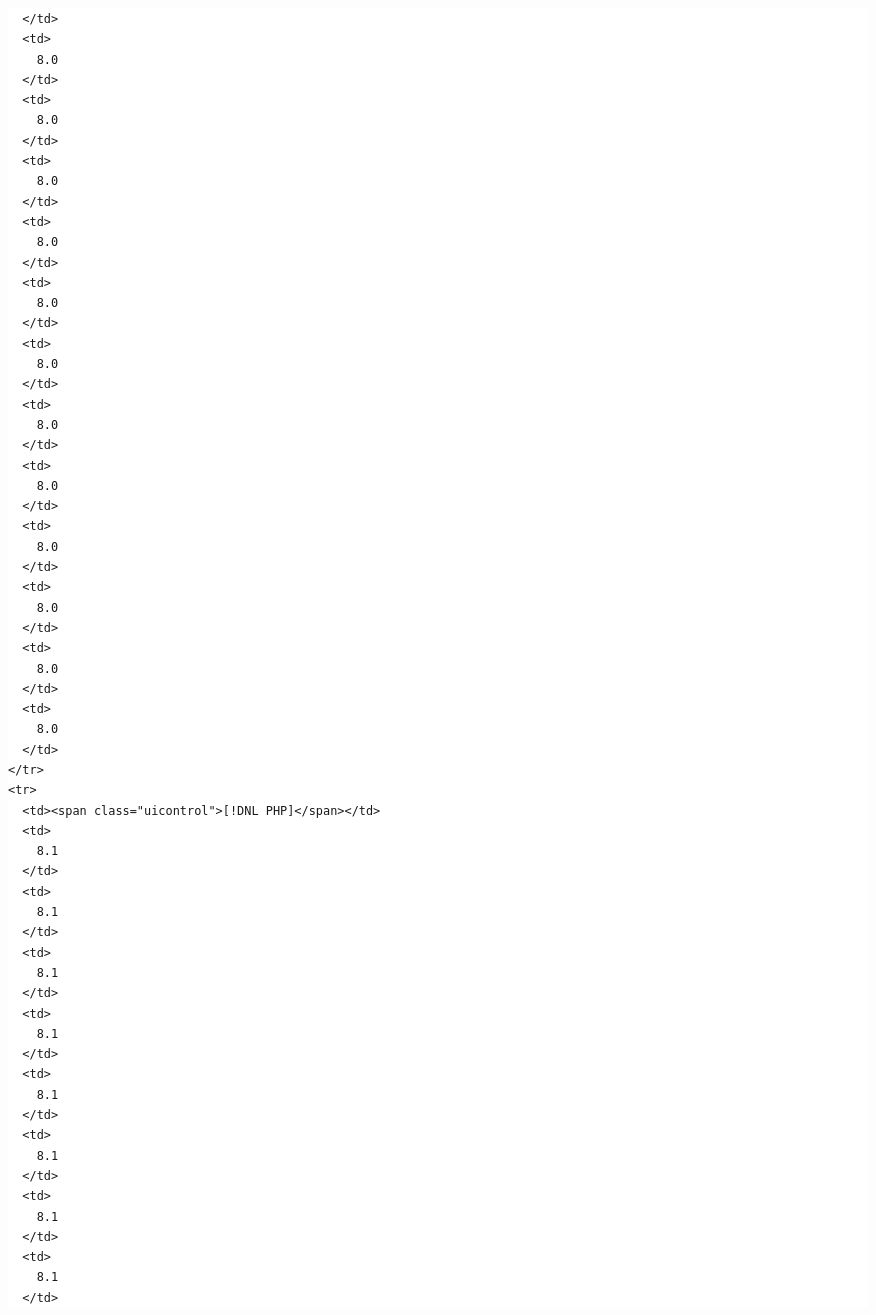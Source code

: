       </td>
      <td>
        8.0
      </td>
      <td>
        8.0
      </td>
      <td>
        8.0
      </td>
      <td>
        8.0
      </td>
      <td>
        8.0
      </td>
      <td>
        8.0
      </td>
      <td>
        8.0
      </td>
      <td>
        8.0
      </td>
      <td>
        8.0
      </td>
      <td>
        8.0
      </td>
      <td>
        8.0
      </td>
      <td>
        8.0
      </td>
    </tr>
    <tr>
      <td><span class="uicontrol">[!DNL PHP]</span></td>
      <td>
        8.1
      </td>
      <td>
        8.1
      </td>
      <td>
        8.1
      </td>
      <td>
        8.1
      </td>
      <td>
        8.1
      </td>
      <td>
        8.1
      </td>
      <td>
        8.1
      </td>
      <td>
        8.1
      </td>